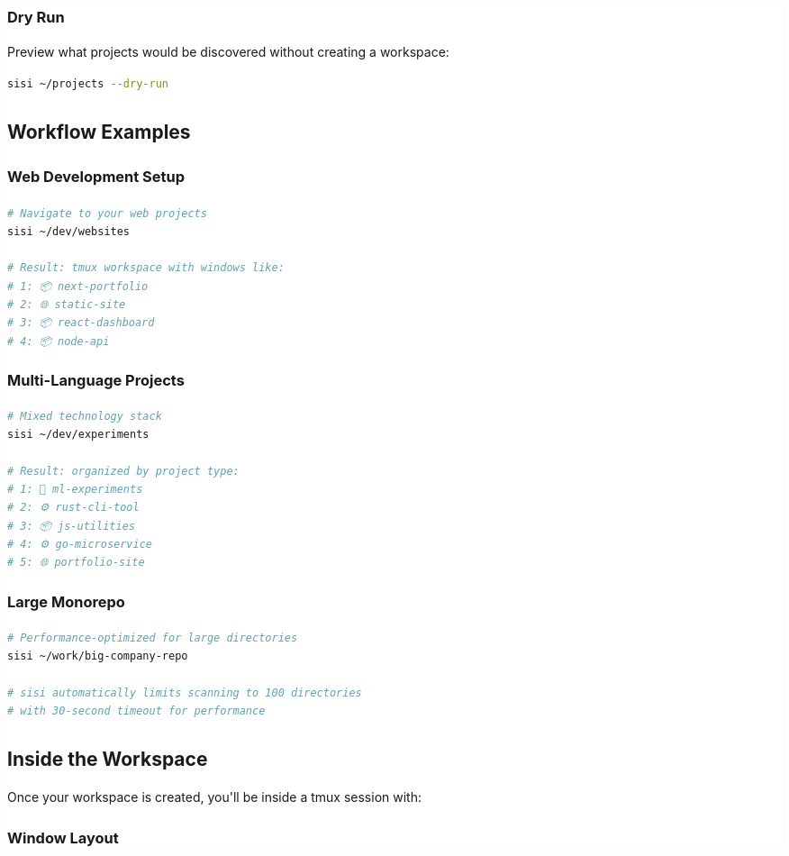 ### Dry Run

Preview what projects would be discovered without creating a workspace:

```bash
sisi ~/projects --dry-run
```

## Workflow Examples

### Web Development Setup

```bash
# Navigate to your web projects
sisi ~/dev/websites

# Result: tmux workspace with windows like:
# 1: 📦 next-portfolio
# 2: 🌐 static-site  
# 3: 📦 react-dashboard
# 4: 📦 node-api
```

### Multi-Language Projects

```bash
# Mixed technology stack
sisi ~/dev/experiments  

# Result: organized by project type:
# 1: 🐍 ml-experiments
# 2: ⚙️ rust-cli-tool
# 3: 📦 js-utilities
# 4: ⚙️ go-microservice
# 5: 🌐 portfolio-site
```

### Large Monorepo

```bash
# Performance-optimized for large directories
sisi ~/work/big-company-repo

# sisi automatically limits scanning to 100 directories
# with 30-second timeout for performance
```

## Inside the Workspace

Once your workspace is created, you'll be inside a tmux session with:

### Window Layout
